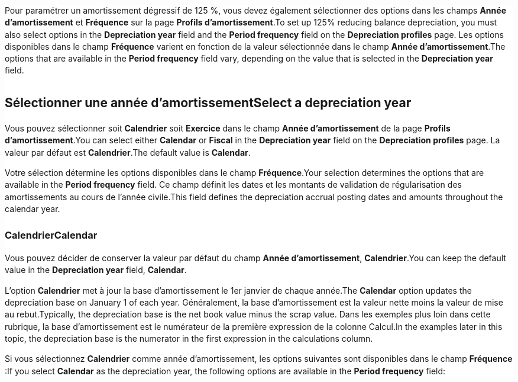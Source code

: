 <span data-ttu-id="941f1-108">Pour paramétrer un amortissement dégressif de 125 %, vous devez également sélectionner des options dans les champs **Année d’amortissement** et **Fréquence** sur la page **Profils d’amortissement**.</span><span class="sxs-lookup"><span data-stu-id="941f1-108">To set up 125% reducing balance depreciation, you must also select options in the **Depreciation year** field and the **Period frequency** field on the **Depreciation profiles** page.</span></span> <span data-ttu-id="941f1-109">Les options disponibles dans le champ **Fréquence** varient en fonction de la valeur sélectionnée dans le champ **Année d’amortissement**.</span><span class="sxs-lookup"><span data-stu-id="941f1-109">The options that are available in the **Period frequency** field vary, depending on the value that is selected in the **Depreciation year** field.</span></span>

## <a name="select-a-depreciation-year"></a><span data-ttu-id="941f1-110">Sélectionner une année d’amortissement</span><span class="sxs-lookup"><span data-stu-id="941f1-110">Select a depreciation year</span></span>
<span data-ttu-id="941f1-111">Vous pouvez sélectionner soit **Calendrier** soit **Exercice** dans le champ **Année d’amortissement** de la page **Profils d’amortissement**.</span><span class="sxs-lookup"><span data-stu-id="941f1-111">You can select either **Calendar** or **Fiscal** in the **Depreciation year** field on the **Depreciation profiles** page.</span></span> <span data-ttu-id="941f1-112">La valeur par défaut est **Calendrier**.</span><span class="sxs-lookup"><span data-stu-id="941f1-112">The default value is **Calendar**.</span></span> 

<span data-ttu-id="941f1-113">Votre sélection détermine les options disponibles dans le champ **Fréquence**.</span><span class="sxs-lookup"><span data-stu-id="941f1-113">Your selection determines the options that are available in the **Period frequency** field.</span></span> <span data-ttu-id="941f1-114">Ce champ définit les dates et les montants de validation de régularisation des amortissements au cours de l’année civile.</span><span class="sxs-lookup"><span data-stu-id="941f1-114">This field defines the depreciation accrual posting dates and amounts throughout the calendar year.</span></span>

### <a name="calendar"></a><span data-ttu-id="941f1-115">Calendrier</span><span class="sxs-lookup"><span data-stu-id="941f1-115">Calendar</span></span>

<span data-ttu-id="941f1-116">Vous pouvez décider de conserver la valeur par défaut du champ **Année d’amortissement**, **Calendrier**.</span><span class="sxs-lookup"><span data-stu-id="941f1-116">You can keep the default value in the **Depreciation year** field, **Calendar**.</span></span> 

<span data-ttu-id="941f1-117">L’option **Calendrier** met à jour la base d’amortissement le 1er janvier de chaque année.</span><span class="sxs-lookup"><span data-stu-id="941f1-117">The **Calendar** option updates the depreciation base on January 1 of each year.</span></span> <span data-ttu-id="941f1-118">Généralement, la base d’amortissement est la valeur nette moins la valeur de mise au rebut.</span><span class="sxs-lookup"><span data-stu-id="941f1-118">Typically, the depreciation base is the net book value minus the scrap value.</span></span> <span data-ttu-id="941f1-119">Dans les exemples plus loin dans cette rubrique, la base d’amortissement est le numérateur de la première expression de la colonne Calcul.</span><span class="sxs-lookup"><span data-stu-id="941f1-119">In the examples later in this topic, the depreciation base is the numerator in the first expression in the calculations column.</span></span> 

<span data-ttu-id="941f1-120">Si vous sélectionnez **Calendrier** comme année d’amortissement, les options suivantes sont disponibles dans le champ **Fréquence** :</span><span class="sxs-lookup"><span data-stu-id="941f1-120">If you select **Calendar** as the depreciation year, the following options are available in the **Period frequency** field:</span></span>
